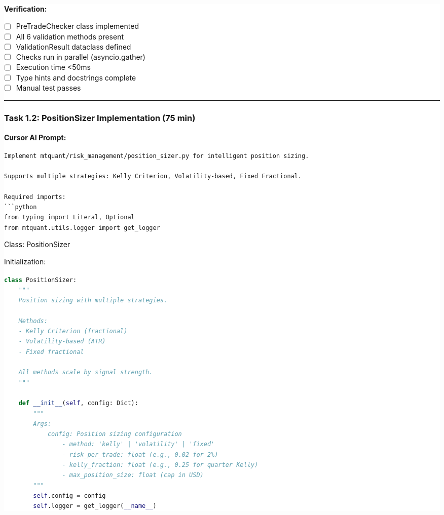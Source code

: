 **Verification:**
- [ ] PreTradeChecker class implemented
- [ ] All 6 validation methods present
- [ ] ValidationResult dataclass defined
- [ ] Checks run in parallel (asyncio.gather)
- [ ] Execution time <50ms
- [ ] Type hints and docstrings complete
- [ ] Manual test passes

---

### Task 1.2: PositionSizer Implementation (75 min)

**Cursor AI Prompt:**
```
Implement mtquant/risk_management/position_sizer.py for intelligent position sizing.

Supports multiple strategies: Kelly Criterion, Volatility-based, Fixed Fractional.

Required imports:
```python
from typing import Literal, Optional
from mtquant.utils.logger import get_logger
```

Class: PositionSizer

Initialization:
```python
class PositionSizer:
    """
    Position sizing with multiple strategies.
    
    Methods:
    - Kelly Criterion (fractional)
    - Volatility-based (ATR)
    - Fixed fractional
    
    All methods scale by signal strength.
    """
    
    def __init__(self, config: Dict):
        """
        Args:
            config: Position sizing configuration
                - method: 'kelly' | 'volatility' | 'fixed'
                - risk_per_trade: float (e.g., 0.02 for 2%)
                - kelly_fraction: float (e.g., 0.25 for quarter Kelly)
                - max_position_size: float (cap in USD)
        """
        self.config = config
        self.logger = get_logger(__name__)
```
